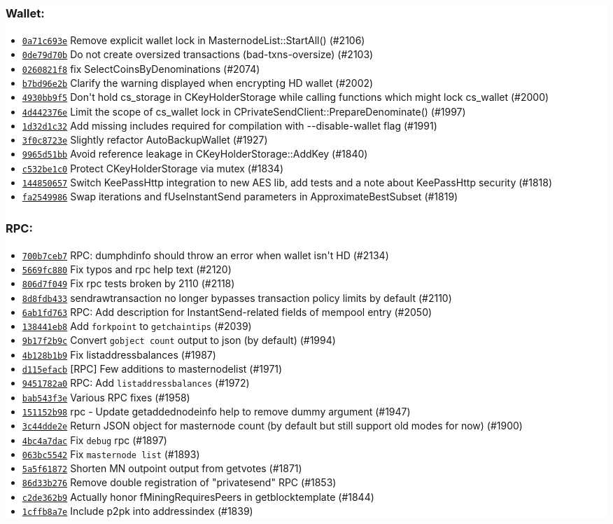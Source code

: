 ### Wallet:
- [`0a71c693e`](https://github.com/EtisPatNet/commit/0a71c693e) Remove explicit wallet lock in MasternodeList::StartAll() (#2106)
- [`0de79d70b`](https://github.com/EtisPatNet/commit/0de79d70b) Do not create oversized transactions (bad-txns-oversize) (#2103)
- [`0260821f8`](https://github.com/EtisPatNet/commit/0260821f8) fix SelectCoinsByDenominations (#2074)
- [`b7bd96e2b`](https://github.com/EtisPatNet/commit/b7bd96e2b) Clarify the warning displayed when encrypting HD wallet (#2002)
- [`4930bb9f5`](https://github.com/EtisPatNet/commit/4930bb9f5) Don't hold cs_storage in CKeyHolderStorage while calling functions which might lock cs_wallet (#2000)
- [`4d442376e`](https://github.com/EtisPatNet/commit/4d442376e) Limit the scope of cs_wallet lock in CPrivateSendClient::PrepareDenominate() (#1997)
- [`1d32d1c32`](https://github.com/EtisPatNet/commit/1d32d1c32) Add missing includes required for compilation with --disable-wallet flag (#1991)
- [`3f0c8723e`](https://github.com/EtisPatNet/commit/3f0c8723e) Slightly refactor AutoBackupWallet (#1927)
- [`9965d51bb`](https://github.com/EtisPatNet/commit/9965d51bb) Avoid reference leakage in CKeyHolderStorage::AddKey (#1840)
- [`c532be1c0`](https://github.com/EtisPatNet/commit/c532be1c0) Protect CKeyHolderStorage via mutex (#1834)
- [`144850657`](https://github.com/EtisPatNet/commit/144850657) Switch KeePassHttp integration to new AES lib, add tests and a note about KeePassHttp security (#1818)
- [`fa2549986`](https://github.com/EtisPatNet/commit/fa2549986) Swap iterations and fUseInstantSend parameters in ApproximateBestSubset (#1819)

### RPC:
- [`700b7ceb7`](https://github.com/EtisPatNet/commit/700b7ceb7) RPC: dumphdinfo should throw an error when wallet isn't HD (#2134)
- [`5669fc880`](https://github.com/EtisPatNet/commit/5669fc880) Fix typos and rpc help text (#2120)
- [`806d7f049`](https://github.com/EtisPatNet/commit/806d7f049) Fix rpc tests broken by 2110 (#2118)
- [`8d8fdb433`](https://github.com/EtisPatNet/commit/8d8fdb433) sendrawtransaction no longer bypasses transaction policy limits by default (#2110)
- [`6ab1fd763`](https://github.com/EtisPatNet/commit/6ab1fd763) RPC: Add description for InstantSend-related fields of mempool entry (#2050)
- [`138441eb8`](https://github.com/EtisPatNet/commit/138441eb8) Add `forkpoint` to `getchaintips` (#2039)
- [`9b17f2b9c`](https://github.com/EtisPatNet/commit/9b17f2b9c) Convert `gobject count` output to json (by default) (#1994)
- [`4b128b1b9`](https://github.com/EtisPatNet/commit/4b128b1b9) Fix listaddressbalances (#1987)
- [`d115efacb`](https://github.com/EtisPatNet/commit/d115efacb) [RPC] Few additions to masternodelist (#1971)
- [`9451782a0`](https://github.com/EtisPatNet/commit/9451782a0) RPC: Add `listaddressbalances` (#1972)
- [`bab543f3e`](https://github.com/EtisPatNet/commit/bab543f3e) Various RPC fixes (#1958)
- [`151152b98`](https://github.com/EtisPatNet/commit/151152b98) rpc - Update getaddednodeinfo help to remove dummy argument (#1947)
- [`3c44dde2e`](https://github.com/EtisPatNet/commit/3c44dde2e) Return JSON object for masternode count (by default but still support old modes for now) (#1900)
- [`4bc4a7dac`](https://github.com/EtisPatNet/commit/4bc4a7dac) Fix `debug` rpc (#1897)
- [`063bc5542`](https://github.com/EtisPatNet/commit/063bc5542) Fix `masternode list` (#1893)
- [`5a5f61872`](https://github.com/EtisPatNet/commit/5a5f61872) Shorten MN outpoint output from getvotes (#1871)
- [`86d33b276`](https://github.com/EtisPatNet/commit/86d33b276) Remove double registration of "privatesend" RPC (#1853)
- [`c2de362b9`](https://github.com/EtisPatNet/commit/c2de362b9) Actually honor fMiningRequiresPeers in getblocktemplate (#1844)
- [`1cffb8a7e`](https://github.com/EtisPatNet/commit/1cffb8a7e) Include p2pk into addressindex (#1839)
